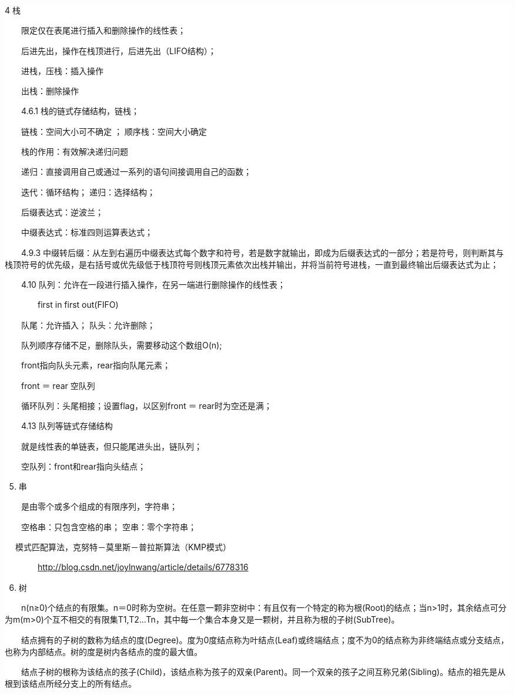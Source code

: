 4 栈 

　　限定仅在表尾进行插入和删除操作的线性表；

　　后进先出，操作在栈顶进行，后进先出（LIFO结构）；

　　进栈，压栈：插入操作

　　出栈：删除操作

　　4.6.1 栈的链式存储结构，链栈；

　　链栈：空间大小可不确定 ；      顺序栈：空间大小确定

　　栈的作用：有效解决递归问题

　　递归：直接调用自己或通过一系列的语句间接调用自己的函数；

　　迭代：循环结构；  递归：选择结构；

　　后缀表达式：逆波兰；

　　中缀表达式：标准四则运算表达式；

　　4.9.3 中缀转后缀：从左到右遍历中缀表达式每个数字和符号，若是数字就输出，即成为后缀表达式的一部分；若是符号，则判断其与栈顶符号的优先级，是右括号或优先级低于栈顶符号则栈顶元素依次出栈并输出，并将当前符号进栈，一直到最终输出后缀表达式为止；

　　4.10 队列：允许在一段进行插入操作，在另一端进行删除操作的线性表；

　　　　first in first out(FIFO)

　　队尾：允许插入；  队头：允许删除；

　　队列顺序存储不足，删除队头，需要移动这个数组O(n);

　　front指向队头元素，rear指向队尾元素；

　　front ＝ rear 空队列

　　循环队列：头尾相接；设置flag，以区别front ＝ rear时为空还是满；

　　4.13 队列等链式存储结构

　　就是线性表的单链表，但只能尾进头出，链队列；

　　空队列：front和rear指向头结点；

5. 串

　　是由零个或多个组成的有限序列，字符串；

　　空格串：只包含空格的串；  空串：零个字符串；

　  模式匹配算法，克努特－莫里斯－普拉斯算法（KMP模式）

　　　　http://blog.csdn.net/joylnwang/article/details/6778316

6. 树

　　n(n≥0)个结点的有限集。n＝0时称为空树。在任意一颗非空树中：有且仅有一个特定的称为根(Root)的结点；当n>1时，其余结点可分为m(m>0)个互不相交的有限集T1,T2...Tn，其中每一个集合本身又是一颗树，并且称为根的子树(SubTree)。  

　　结点拥有的子树的数称为结点的度(Degree)。度为0度结点称为叶结点(Leaf)或终端结点；度不为0的结点称为非终端结点或分支结点，也称为内部结点。树的度是树内各结点的度的最大值。

　　结点子树的根称为该结点的孩子(Child)，该结点称为孩子的双亲(Parent)。同一个双亲的孩子之间互称兄弟(Sibling)。结点的祖先是从根到该结点所经分支上的所有结点。
